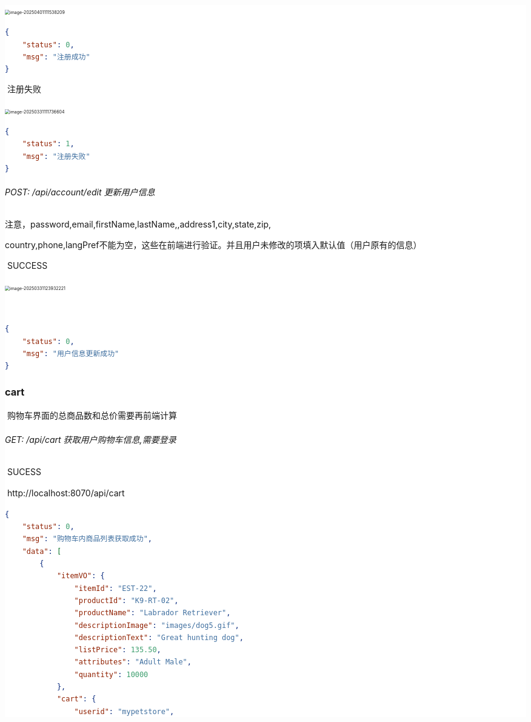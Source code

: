 <img src="C:\Users\15139\AppData\Roaming\Typora\typora-user-images\image-20250401111538209.png" alt="image-20250401111538209" style="zoom:50%;" />

```json
{
    "status": 0,
    "msg": "注册成功"
}
```

​	注册失败

<img src="C:\Users\15139\AppData\Roaming\Typora\typora-user-images\image-20250331111736604.png" alt="image-20250331111736604" style="zoom:50%;" />

```json
{
    "status": 1,
    "msg": "注册失败"
}
```



###### POST:	/api/account/edit	更新用户信息

​	注意，password,email,firstName,lastName,,address1,city,state,zip,

​		country,phone,langPref不能为空，这些在前端进行验证。并且用户未修改的项填入默认值（用户原有的信息）

​	SUCCESS

<img src="C:\Users\15139\AppData\Roaming\Typora\typora-user-images\image-20250331123932221.png" alt="image-20250331123932221" style="zoom:50%;" />

​	

```json
{
    "status": 0,
    "msg": "用户信息更新成功"
}
```



### cart 

​			购物车界面的总商品数和总价需要再前端计算

###### GET:	/api/cart	获取用户购物车信息,需要登录

​	SUCESS

​	http://localhost:8070/api/cart

```json
{
    "status": 0,
    "msg": "购物车内商品列表获取成功",
    "data": [
        {
            "itemVO": {
                "itemId": "EST-22",
                "productId": "K9-RT-02",
                "productName": "Labrador Retriever",
                "descriptionImage": "images/dog5.gif",
                "descriptionText": "Great hunting dog",
                "listPrice": 135.50,
                "attributes": "Adult Male",
                "quantity": 10000
            },
            "cart": {
                "userid": "mypetstore",
```